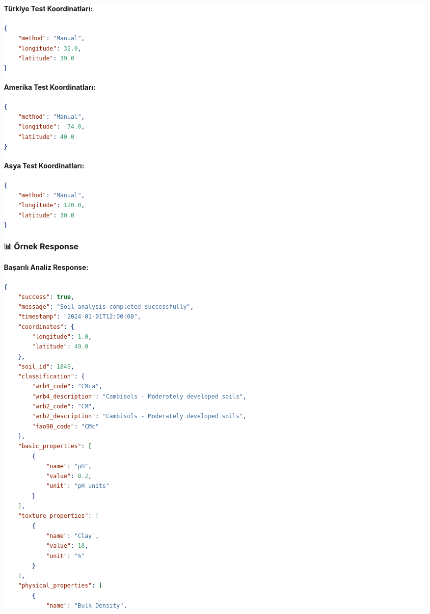 #### Türkiye Test Koordinatları:
```json
{
    "method": "Manual",
    "longitude": 32.0,
    "latitude": 39.0
}
```

#### Amerika Test Koordinatları:
```json
{
    "method": "Manual",
    "longitude": -74.0,
    "latitude": 40.0
}
```

#### Asya Test Koordinatları:
```json
{
    "method": "Manual",
    "longitude": 120.0,
    "latitude": 30.0
}
```

### 📊 Örnek Response

#### Başarılı Analiz Response:
```json
{
    "success": true,
    "message": "Soil analysis completed successfully",
    "timestamp": "2024-01-01T12:00:00",
    "coordinates": {
        "longitude": 1.0,
        "latitude": 49.0
    },
    "soil_id": 1849,
    "classification": {
        "wrb4_code": "CMca",
        "wrb4_description": "Cambisols - Moderately developed soils",
        "wrb2_code": "CM",
        "wrb2_description": "Cambisols - Moderately developed soils",
        "fao90_code": "CMc"
    },
    "basic_properties": [
        {
            "name": "pH",
            "value": 8.2,
            "unit": "pH units"
        }
    ],
    "texture_properties": [
        {
            "name": "Clay",
            "value": 18,
            "unit": "%"
        }
    ],
    "physical_properties": [
        {
            "name": "Bulk Density",
```